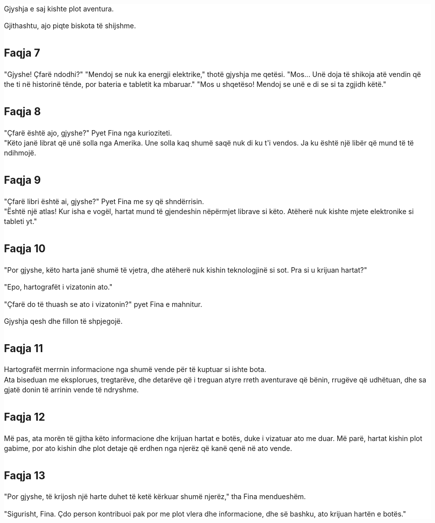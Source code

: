 Gjyshja e saj kishte plot aventura.

Gjithashtu, ajo piqte biskota të shijshme.  

## Faqja 7

"Gjyshe! Çfarë ndodhi?"
"Mendoj se nuk ka energji elektrike," thotë gjyshja me qetësi.
"Mos... Unë doja të shikoja atë vendin që the ti në historinë tënde, por bateria e tabletit ka mbaruar."
"Mos u shqetëso! Mendoj se unë e di se si ta zgjidh këtë."

## Faqja 8

"Çfarë është ajo, gjyshe?" Pyet Fina nga kurioziteti.  
"Këto janë librat që unë solla nga Amerika. Une solla kaq shumë saqë nuk di ku t'i vendos. Ja ku është një libër që mund të të ndihmojë.

## Faqja 9

"Çfarë libri është ai, gjyshe?" Pyet Fina me sy që shndërrisin.  
"Është një atlas! Kur isha e vogël, hartat mund të gjendeshin nëpërmjet librave si këto. Atëherë nuk kishte mjete elektronike si tableti yt."

## Faqja 10

"Por gjyshe, këto harta janë shumë të vjetra, dhe atëherë nuk kishin teknologjinë si sot.
Pra si u krijuan hartat?"

"Epo, hartografët i vizatonin ato."

"Çfarë do të thuash se ato i vizatonin?" pyet Fina e mahnitur.  

Gjyshja qesh dhe fillon të shpjegojë.

## Faqja 11

Hartografët merrnin informacione nga shumë vende për të kuptuar si ishte bota.  
Ata biseduan me eksplorues, tregtarëve, dhe detarëve që i treguan atyre rreth aventurave që bënin, rrugëve që udhëtuan, dhe sa gjatë donin të arrinin vende të ndryshme.  

## Faqja 12

Më pas, ata morën të gjitha këto informacione dhe krijuan hartat e botës, duke i vizatuar ato me duar. Më parë, hartat kishin plot gabime, por ato kishin dhe plot detaje që erdhen nga njerëz që kanë qenë në ato vende.  

## Faqja 13

"Por gjyshe, të krijosh një harte duhet të ketë kërkuar shumë njerëz," tha Fina mendueshëm.  

"Sigurisht, Fina. Çdo person kontribuoi pak por me plot vlera dhe informacione, dhe së bashku, ato krijuan hartën e botës."

